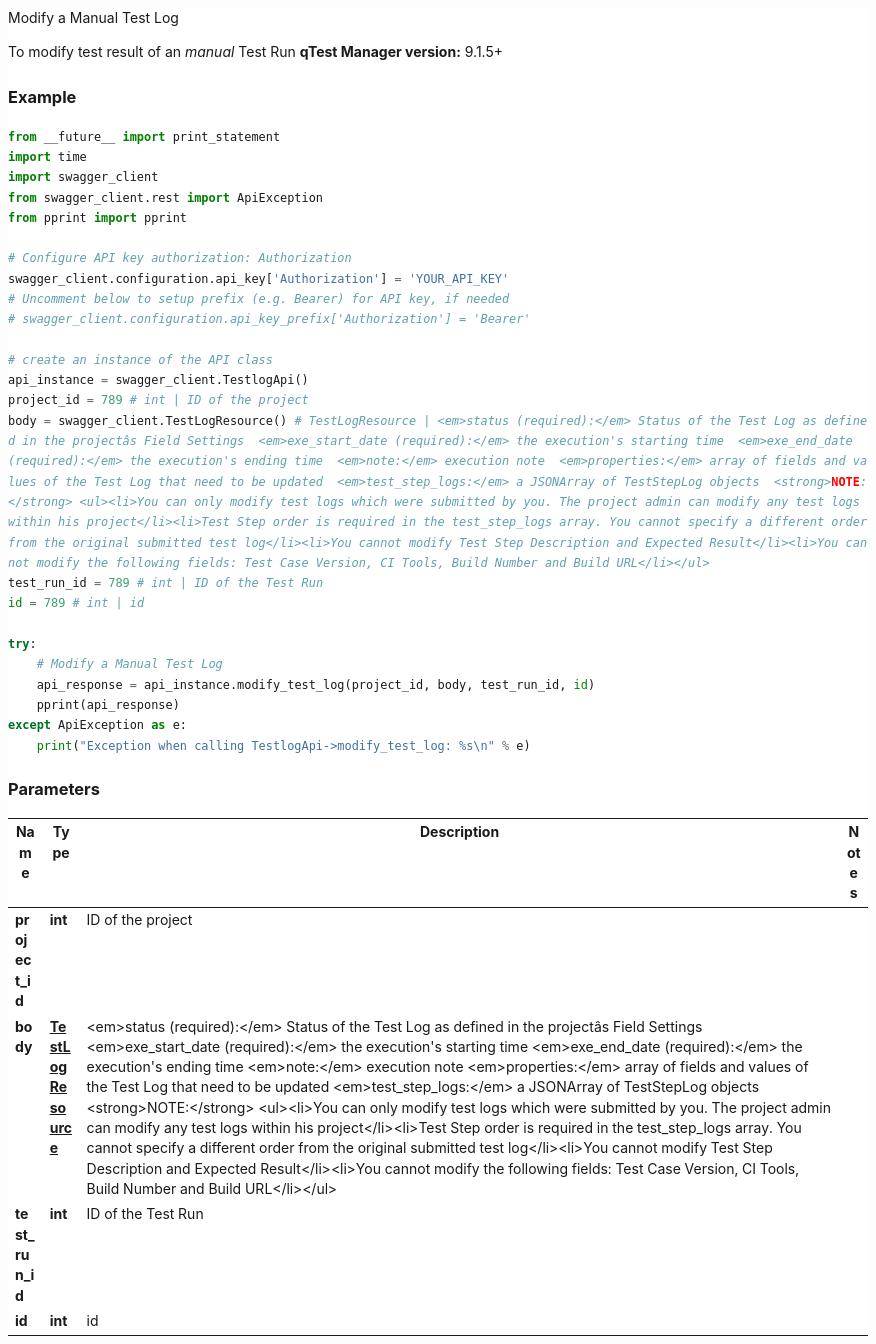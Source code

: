Modify a Manual Test Log

To modify test result of an <em>manual</em> Test Run  <strong>qTest Manager version:</strong> 9.1.5+

### Example 
```python
from __future__ import print_statement
import time
import swagger_client
from swagger_client.rest import ApiException
from pprint import pprint

# Configure API key authorization: Authorization
swagger_client.configuration.api_key['Authorization'] = 'YOUR_API_KEY'
# Uncomment below to setup prefix (e.g. Bearer) for API key, if needed
# swagger_client.configuration.api_key_prefix['Authorization'] = 'Bearer'

# create an instance of the API class
api_instance = swagger_client.TestlogApi()
project_id = 789 # int | ID of the project
body = swagger_client.TestLogResource() # TestLogResource | <em>status (required):</em> Status of the Test Log as defined in the projectâs Field Settings  <em>exe_start_date (required):</em> the execution's starting time  <em>exe_end_date (required):</em> the execution's ending time  <em>note:</em> execution note  <em>properties:</em> array of fields and values of the Test Log that need to be updated  <em>test_step_logs:</em> a JSONArray of TestStepLog objects  <strong>NOTE:</strong> <ul><li>You can only modify test logs which were submitted by you. The project admin can modify any test logs within his project</li><li>Test Step order is required in the test_step_logs array. You cannot specify a different order from the original submitted test log</li><li>You cannot modify Test Step Description and Expected Result</li><li>You cannot modify the following fields: Test Case Version, CI Tools, Build Number and Build URL</li></ul>
test_run_id = 789 # int | ID of the Test Run
id = 789 # int | id

try: 
    # Modify a Manual Test Log
    api_response = api_instance.modify_test_log(project_id, body, test_run_id, id)
    pprint(api_response)
except ApiException as e:
    print("Exception when calling TestlogApi->modify_test_log: %s\n" % e)
```

### Parameters

Name | Type | Description  | Notes
------------- | ------------- | ------------- | -------------
 **project_id** | **int**| ID of the project | 
 **body** | [**TestLogResource**](TestLogResource.md)| &lt;em&gt;status (required):&lt;/em&gt; Status of the Test Log as defined in the projectâs Field Settings  &lt;em&gt;exe_start_date (required):&lt;/em&gt; the execution&#39;s starting time  &lt;em&gt;exe_end_date (required):&lt;/em&gt; the execution&#39;s ending time  &lt;em&gt;note:&lt;/em&gt; execution note  &lt;em&gt;properties:&lt;/em&gt; array of fields and values of the Test Log that need to be updated  &lt;em&gt;test_step_logs:&lt;/em&gt; a JSONArray of TestStepLog objects  &lt;strong&gt;NOTE:&lt;/strong&gt; &lt;ul&gt;&lt;li&gt;You can only modify test logs which were submitted by you. The project admin can modify any test logs within his project&lt;/li&gt;&lt;li&gt;Test Step order is required in the test_step_logs array. You cannot specify a different order from the original submitted test log&lt;/li&gt;&lt;li&gt;You cannot modify Test Step Description and Expected Result&lt;/li&gt;&lt;li&gt;You cannot modify the following fields: Test Case Version, CI Tools, Build Number and Build URL&lt;/li&gt;&lt;/ul&gt; | 
 **test_run_id** | **int**| ID of the Test Run | 
 **id** | **int**| id | 
